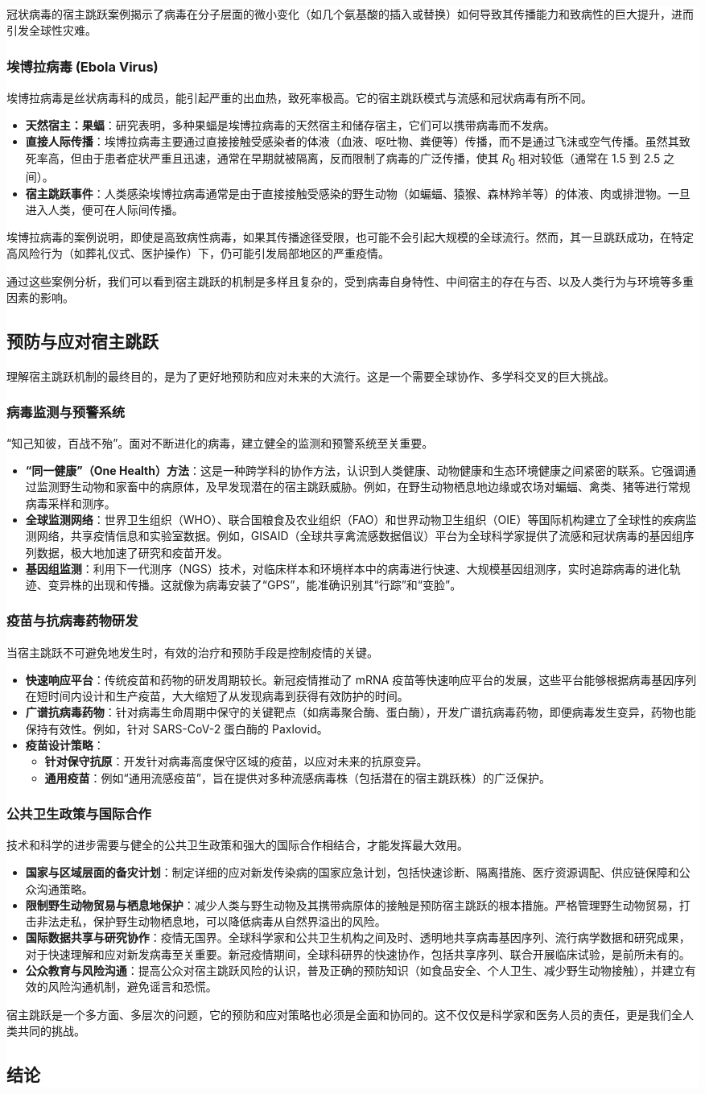 冠状病毒的宿主跳跃案例揭示了病毒在分子层面的微小变化（如几个氨基酸的插入或替换）如何导致其传播能力和致病性的巨大提升，进而引发全球性灾难。

### 埃博拉病毒 (Ebola Virus)

埃博拉病毒是丝状病毒科的成员，能引起严重的出血热，致死率极高。它的宿主跳跃模式与流感和冠状病毒有所不同。

*   **天然宿主：果蝠**：研究表明，多种果蝠是埃博拉病毒的天然宿主和储存宿主，它们可以携带病毒而不发病。
*   **直接人际传播**：埃博拉病毒主要通过直接接触受感染者的体液（血液、呕吐物、粪便等）传播，而不是通过飞沫或空气传播。虽然其致死率高，但由于患者症状严重且迅速，通常在早期就被隔离，反而限制了病毒的广泛传播，使其 $R_0$ 相对较低（通常在 1.5 到 2.5 之间）。
*   **宿主跳跃事件**：人类感染埃博拉病毒通常是由于直接接触受感染的野生动物（如蝙蝠、猿猴、森林羚羊等）的体液、肉或排泄物。一旦进入人类，便可在人际间传播。

埃博拉病毒的案例说明，即使是高致病性病毒，如果其传播途径受限，也可能不会引起大规模的全球流行。然而，其一旦跳跃成功，在特定高风险行为（如葬礼仪式、医护操作）下，仍可能引发局部地区的严重疫情。

通过这些案例分析，我们可以看到宿主跳跃的机制是多样且复杂的，受到病毒自身特性、中间宿主的存在与否、以及人类行为与环境等多重因素的影响。

## 预防与应对宿主跳跃

理解宿主跳跃机制的最终目的，是为了更好地预防和应对未来的大流行。这是一个需要全球协作、多学科交叉的巨大挑战。

### 病毒监测与预警系统

“知己知彼，百战不殆”。面对不断进化的病毒，建立健全的监测和预警系统至关重要。

*   **“同一健康”（One Health）方法**：这是一种跨学科的协作方法，认识到人类健康、动物健康和生态环境健康之间紧密的联系。它强调通过监测野生动物和家畜中的病原体，及早发现潜在的宿主跳跃威胁。例如，在野生动物栖息地边缘或农场对蝙蝠、禽类、猪等进行常规病毒采样和测序。
*   **全球监测网络**：世界卫生组织（WHO）、联合国粮食及农业组织（FAO）和世界动物卫生组织（OIE）等国际机构建立了全球性的疾病监测网络，共享疫情信息和实验室数据。例如，GISAID（全球共享禽流感数据倡议）平台为全球科学家提供了流感和冠状病毒的基因组序列数据，极大地加速了研究和疫苗开发。
*   **基因组监测**：利用下一代测序（NGS）技术，对临床样本和环境样本中的病毒进行快速、大规模基因组测序，实时追踪病毒的进化轨迹、变异株的出现和传播。这就像为病毒安装了“GPS”，能准确识别其“行踪”和“变脸”。

### 疫苗与抗病毒药物研发

当宿主跳跃不可避免地发生时，有效的治疗和预防手段是控制疫情的关键。

*   **快速响应平台**：传统疫苗和药物的研发周期较长。新冠疫情推动了 mRNA 疫苗等快速响应平台的发展，这些平台能够根据病毒基因序列在短时间内设计和生产疫苗，大大缩短了从发现病毒到获得有效防护的时间。
*   **广谱抗病毒药物**：针对病毒生命周期中保守的关键靶点（如病毒聚合酶、蛋白酶），开发广谱抗病毒药物，即便病毒发生变异，药物也能保持有效性。例如，针对 SARS-CoV-2 蛋白酶的 Paxlovid。
*   **疫苗设计策略**：
    *   **针对保守抗原**：开发针对病毒高度保守区域的疫苗，以应对未来的抗原变异。
    *   **通用疫苗**：例如“通用流感疫苗”，旨在提供对多种流感病毒株（包括潜在的宿主跳跃株）的广泛保护。

### 公共卫生政策与国际合作

技术和科学的进步需要与健全的公共卫生政策和强大的国际合作相结合，才能发挥最大效用。

*   **国家与区域层面的备灾计划**：制定详细的应对新发传染病的国家应急计划，包括快速诊断、隔离措施、医疗资源调配、供应链保障和公众沟通策略。
*   **限制野生动物贸易与栖息地保护**：减少人类与野生动物及其携带病原体的接触是预防宿主跳跃的根本措施。严格管理野生动物贸易，打击非法走私，保护野生动物栖息地，可以降低病毒从自然界溢出的风险。
*   **国际数据共享与研究协作**：疫情无国界。全球科学家和公共卫生机构之间及时、透明地共享病毒基因序列、流行病学数据和研究成果，对于快速理解和应对新发病毒至关重要。新冠疫情期间，全球科研界的快速协作，包括共享序列、联合开展临床试验，是前所未有的。
*   **公众教育与风险沟通**：提高公众对宿主跳跃风险的认识，普及正确的预防知识（如食品安全、个人卫生、减少野生动物接触），并建立有效的风险沟通机制，避免谣言和恐慌。

宿主跳跃是一个多方面、多层次的问题，它的预防和应对策略也必须是全面和协同的。这不仅仅是科学家和医务人员的责任，更是我们全人类共同的挑战。

## 结论
